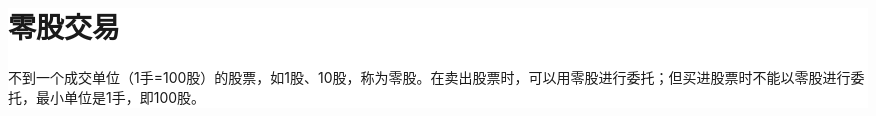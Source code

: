
# 零股交易
不到一个成交单位（1手=100股）的股票，如1股、10股，称为零股。在卖出股票时，可以用零股进行委托；但买进股票时不能以零股进行委托，最小单位是1手，即100股。



# 





